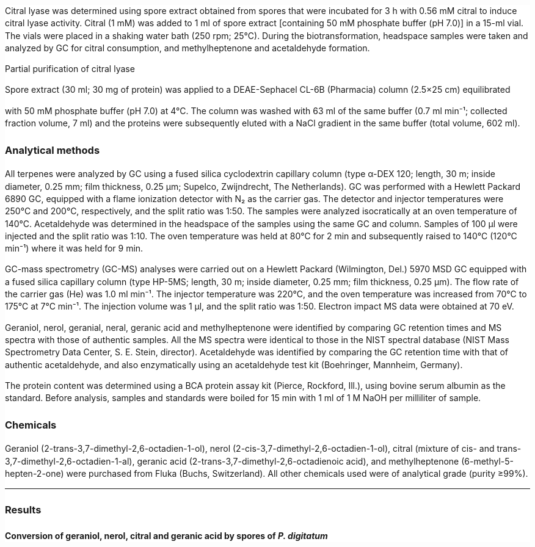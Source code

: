 Citral lyase was determined using spore extract obtained from spores that were incubated for 3 h with 0.56 mM citral to induce citral lyase activity. Citral (1 mM) was added to 1 ml of spore extract [containing 50 mM phosphate buffer (pH 7.0)] in a 15-ml vial. The vials were placed in a shaking water bath (250 rpm; 25°C). During the biotransformation, headspace samples were taken and analyzed by GC for citral consumption, and methylheptenone and acetaldehyde formation.

Partial purification of citral lyase

Spore extract (30 ml; 30 mg of protein) was applied to a DEAE-Sephacel CL-6B (Pharmacia) column (2.5×25 cm) equilibrated

with 50 mM phosphate buffer (pH 7.0) at 4°C. The column was washed with 63 ml of the same buffer (0.7 ml min⁻¹; collected fraction volume, 7 ml) and the proteins were subsequently eluted with a NaCl gradient in the same buffer (total volume, 602 ml).

### Analytical methods

All terpenes were analyzed by GC using a fused silica cyclodextrin capillary column (type α-DEX 120; length, 30 m; inside diameter, 0.25 mm; film thickness, 0.25 μm; Supelco, Zwijndrecht, The Netherlands). GC was performed with a Hewlett Packard 6890 GC, equipped with a flame ionization detector with N₂ as the carrier gas. The detector and injector temperatures were 250°C and 200°C, respectively, and the split ratio was 1:50. The samples were analyzed isocratically at an oven temperature of 140°C. Acetaldehyde was determined in the headspace of the samples using the same GC and column. Samples of 100 μl were injected and the split ratio was 1:10. The oven temperature was held at 80°C for 2 min and subsequently raised to 140°C (120°C min⁻¹) where it was held for 9 min.

GC-mass spectrometry (GC-MS) analyses were carried out on a Hewlett Packard (Wilmington, Del.) 5970 MSD GC equipped with a fused silica capillary column (type HP-5MS; length, 30 m; inside diameter, 0.25 mm; film thickness, 0.25 μm). The flow rate of the carrier gas (He) was 1.0 ml min⁻¹. The injector temperature was 220°C, and the oven temperature was increased from 70°C to 175°C at 7°C min⁻¹. The injection volume was 1 μl, and the split ratio was 1:50. Electron impact MS data were obtained at 70 eV.

Geraniol, nerol, geranial, neral, geranic acid and methylheptenone were identified by comparing GC retention times and MS spectra with those of authentic samples. All the MS spectra were identical to those in the NIST spectral database (NIST Mass Spectrometry Data Center, S. E. Stein, director). Acetaldehyde was identified by comparing the GC retention time with that of authentic acetaldehyde, and also enzymatically using an acetaldehyde test kit (Boehringer, Mannheim, Germany).

The protein content was determined using a BCA protein assay kit (Pierce, Rockford, Ill.), using bovine serum albumin as the standard. Before analysis, samples and standards were boiled for 15 min with 1 ml of 1 M NaOH per milliliter of sample.

### Chemicals

Geraniol (2-trans-3,7-dimethyl-2,6-octadien-1-ol), nerol (2-cis-3,7-dimethyl-2,6-octadien-1-ol), citral (mixture of cis- and trans-3,7-dimethyl-2,6-octadien-1-al), geranic acid (2-trans-3,7-dimethyl-2,6-octadienoic acid), and methylheptenone (6-methyl-5-hepten-2-one) were purchased from Fluka (Buchs, Switzerland). All other chemicals used were of analytical grade (purity ≥99%).

---

### Results

#### Conversion of geraniol, nerol, citral and geranic acid by spores of *P. digitatum*
